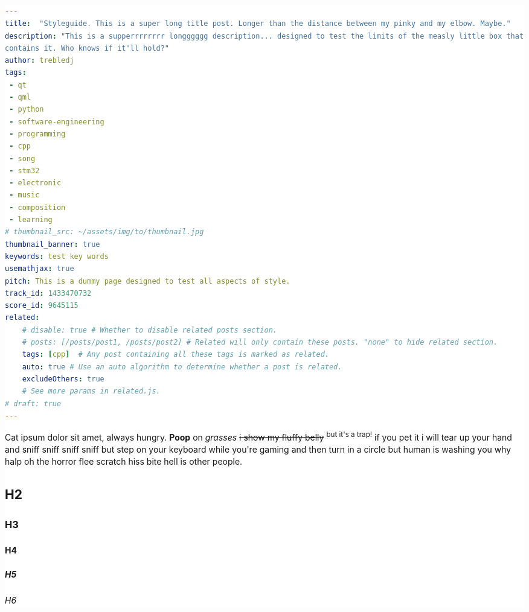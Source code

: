 ```yaml
---
title:  "Styleguide. This is a super long title post. Longer than the distance between my pinky and my elbow. Maybe."
description: "This is a supperrrrrrrr longggggg description... designed to test the limits of the measly little box that contains it. Who knows if it'll hold?"
author: trebledj
tags:
 - qt
 - qml
 - python
 - software-engineering
 - programming
 - cpp
 - song
 - stm32
 - electronic
 - music
 - composition
 - learning
# thumbnail_src: ~/assets/img/to/thumbnail.jpg
thumbnail_banner: true
keywords: test key words
usemathjax: true
pitch: This is a dummy page designed to test all aspects of style.
track_id: 1433470732
score_id: 9645115
related:
    # disable: true # Whether to disable related posts section.
    # posts: [/posts/post1, /posts/post2] # Related will only contain these posts. "none" to hide related section.
    tags: [cpp]  # Any post containing all these tags is marked as related.
    auto: true # Use an auto algorithm to determine whether a post is related.
    excludeOthers: true
    # See more params in related.js.
# draft: true
---
```


Cat ipsum dolor sit amet, always hungry. **Poop** on *grasses* ~~i show my fluffy belly~~ <sup>but it's a trap!</sup> if you pet it i will tear up your hand and sniff sniff sniff sniff but step on your keyboard while you're gaming and then turn in a circle but human is washing you why halp oh the horror flee scratch hiss bite hell is other people.

## H2
### H3
#### H4
##### H5
###### H6


[^educate]: {% tag "learning", "Education" %} is a crucial social construct for learning.
[^mega]: Ahem. Megamind would a word with you.